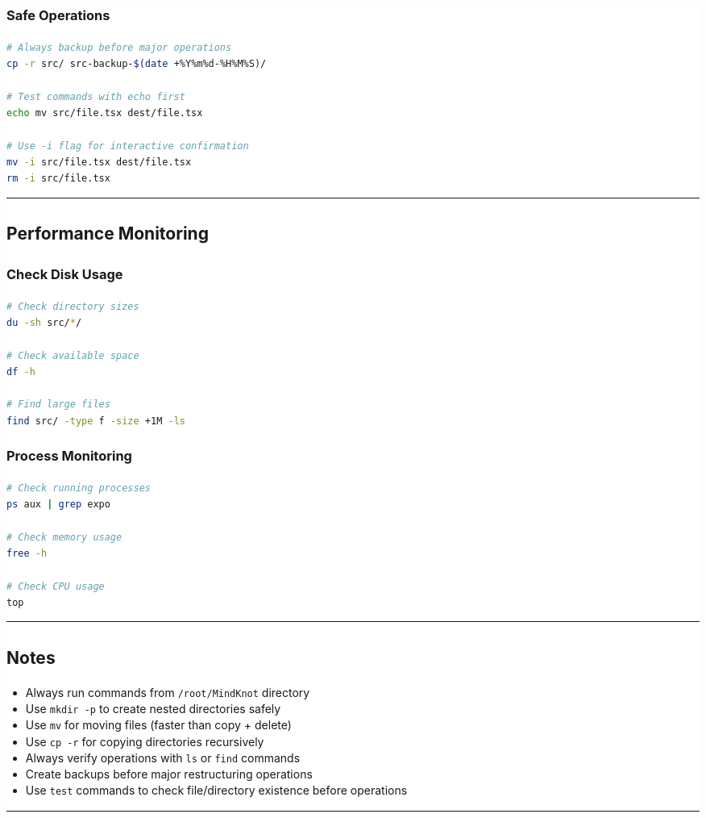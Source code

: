 ### Safe Operations
```bash
# Always backup before major operations
cp -r src/ src-backup-$(date +%Y%m%d-%H%M%S)/

# Test commands with echo first
echo mv src/file.tsx dest/file.tsx

# Use -i flag for interactive confirmation
mv -i src/file.tsx dest/file.tsx
rm -i src/file.tsx
```

---

## Performance Monitoring

### Check Disk Usage
```bash
# Check directory sizes
du -sh src/*/

# Check available space
df -h

# Find large files
find src/ -type f -size +1M -ls
```

### Process Monitoring
```bash
# Check running processes
ps aux | grep expo

# Check memory usage
free -h

# Check CPU usage
top
```

---

## Notes

- Always run commands from `/root/MindKnot` directory
- Use `mkdir -p` to create nested directories safely
- Use `mv` for moving files (faster than copy + delete)
- Use `cp -r` for copying directories recursively
- Always verify operations with `ls` or `find` commands
- Create backups before major restructuring operations
- Use `test` commands to check file/directory existence before operations

---